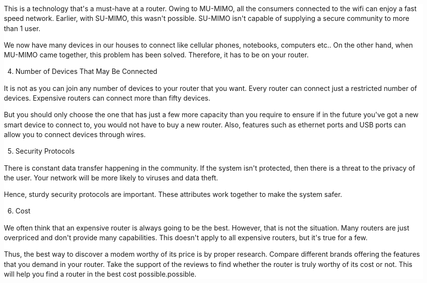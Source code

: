 This is a technology that's a must-have at a router. Owing to MU-MIMO, all the consumers connected to the wifi can enjoy a fast speed network. Earlier, with SU-MIMO, this wasn't possible. SU-MIMO isn't capable of supplying a secure community to more than 1 user.

We now have many devices in our houses to connect like cellular phones, notebooks, computers etc.. On the other hand, when MU-MIMO came together, this problem has been solved. Therefore, it has to be on your router.

4. Number of Devices That May Be Connected

It is not as you can join any number of devices to your router that you want. Every router can connect just a restricted number of devices. Expensive routers can connect more than fifty devices.

But you should only choose the one that has just a few more capacity than you require to ensure if in the future you've got a new smart device to connect to, you would not have to buy a new router. Also, features such as ethernet ports and USB ports can allow you to connect devices through wires.

5. Security Protocols

There is constant data transfer happening in the community. If the system isn't protected, then there is a threat to the privacy of the user. Your network will be more likely to viruses and data theft.

Hence, sturdy security protocols are important. These attributes work together to make the system safer.

6. Cost

We often think that an expensive router is always going to be the best. However, that is not the situation. Many routers are just overpriced and don't provide many capabilities. This doesn't apply to all expensive routers, but it's true for a few.

Thus, the best way to discover a modem worthy of its price is by proper research. Compare different brands offering the features that you demand in your router. Take the support of the reviews to find whether the router is truly worthy of its cost or not. This will help you find a router in the best cost possible.possible.